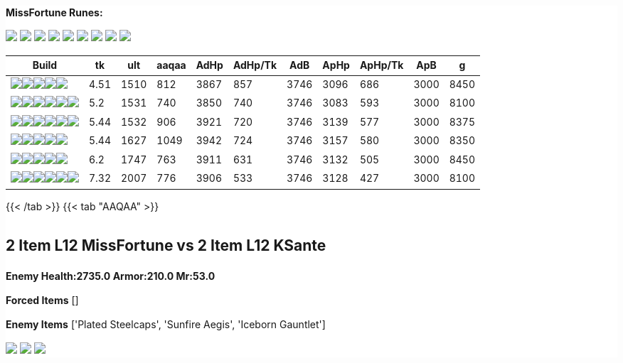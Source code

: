

**MissFortune Runes:**


![](/Styles/Precision/PressTheAttack/PressTheAttack.png)
![](/Styles/Precision/Overheal.png)
![](/Styles/Precision/LegendAlacrity/LegendAlacrity.png)
![](/Styles/Precision/CutDown/CutDown.png)
![](/Styles/Sorcery/AbsoluteFocus/AbsoluteFocus.png)
![](/Styles/Sorcery/GatheringStorm/GatheringStorm.png)
![](/StatMods/StatModsAttackSpeedIcon.png)
![](/StatMods/StatModsAdaptiveForceIcon.png)
![](/StatMods/StatModsArmorIcon.png)





 Build |tk|ult|aaqaa|AdHp|AdHp/Tk|AdB|ApHp|ApHp/Tk|ApB|g
-|-|-|-|-|-|-|-|-|-|-
![](/item/6672.png)![](/item/3036.png)![](/item/1053.png)![](/item/1055.png)![](/item/3006.png)|4.51|1510|812|3867|857|3746|3096|686|3000|8450
![](/item/6672.png)![](/item/6691.png)![](/item/1001.png)![](/item/1053.png)![](/item/1055.png)![](/item/1036.png)|5.2|1531|740|3850|740|3746|3083|593|3000|8100
![](/item/3153.png)![](/item/6691.png)![](/item/1001.png)![](/item/1055.png)![](/item/1037.png)![](/item/1036.png)|5.44|1532|906|3921|720|3746|3139|577|3000|8375
![](/item/3036.png)![](/item/3153.png)![](/item/1001.png)![](/item/1055.png)![](/item/1038.png)|5.44|1627|1049|3942|724|3746|3157|580|3000|8350
![](/item/6676.png)![](/item/3036.png)![](/item/1053.png)![](/item/1055.png)![](/item/3006.png)|6.2|1747|763|3911|631|3746|3132|505|3000|8450
![](/item/3036.png)![](/item/6691.png)![](/item/1001.png)![](/item/1053.png)![](/item/1055.png)![](/item/1036.png)|7.32|2007|776|3906|533|3746|3128|427|3000|8100
{{< /tab >}}
{{< tab "AAQAA" >}}

## 2 Item L12 MissFortune vs 2 Item L12 KSante

**Enemy Health:2735.0 Armor:210.0 Mr:53.0**


**Forced Items** []








**Enemy Items** ['Plated Steelcaps', 'Sunfire Aegis', 'Iceborn Gauntlet']





![](/item/3047.png)
![](/item/3068.png)
![](/item/6662.png)

